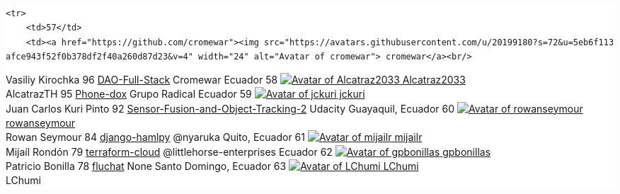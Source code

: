 	<tr>
		<td>57</td>
		<td><a href="https://github.com/cromewar"><img src="https://avatars.githubusercontent.com/u/20199180?s=72&u=5eb6f113afce943f52f0b378df2f40a260d87d23&v=4" width="24" alt="Avatar of cromewar"> cromewar</a><br/>
Vasiliy Kirochka</td>
		<td>96</td>
		<td><a href="https://github.com/cromewar/DAO-Full-Stack">DAO-Full-Stack</a></td>
		<td>Cromewar</td>
		<td>Ecuador</td>
	</tr>
	<tr>
		<td>58</td>
		<td><a href="https://github.com/Alcatraz2033"><img src="https://avatars.githubusercontent.com/u/74221996?s=72&u=d1b46bac31a1cd9d16829a5bbd9e0b25c7f758ec&v=4" width="24" alt="Avatar of Alcatraz2033"> Alcatraz2033</a><br/>
AlcatrazTH</td>
		<td>95</td>
		<td><a href="https://github.com/Alcatraz2033/Phone-dox">Phone-dox</a></td>
		<td>Grupo Radical</td>
		<td>Ecuador</td>
	</tr>
	<tr>
		<td>59</td>
		<td><a href="https://github.com/jckuri"><img src="https://avatars.githubusercontent.com/u/3488226?s=72&u=22917c79f7905807c5ef502291ed2752390d9421&v=4" width="24" alt="Avatar of jckuri"> jckuri</a><br/>
Juan Carlos Kuri Pinto</td>
		<td>92</td>
		<td><a href="https://github.com/jckuri/Sensor-Fusion-and-Object-Tracking-2">Sensor-Fusion-and-Object-Tracking-2</a></td>
		<td>Udacity</td>
		<td>Guayaquil, Ecuador</td>
	</tr>
	<tr>
		<td>60</td>
		<td><a href="https://github.com/rowanseymour"><img src="https://avatars.githubusercontent.com/u/675558?s=72&u=1e89d06a510937ae1a5e4dee61367dbb708ed05b&v=4" width="24" alt="Avatar of rowanseymour"> rowanseymour</a><br/>
Rowan Seymour</td>
		<td>84</td>
		<td><a href="https://github.com/nyaruka/django-hamlpy">django-hamlpy</a></td>
		<td>@nyaruka</td>
		<td>Quito, Ecuador</td>
	</tr>
	<tr>
		<td>61</td>
		<td><a href="https://github.com/mijailr"><img src="https://avatars.githubusercontent.com/u/1911813?s=72&u=088903cb259f5fb87519b5ceefd9d52e83e092c4&v=4" width="24" alt="Avatar of mijailr"> mijailr</a><br/>
Mijaíl Rondón</td>
		<td>79</td>
		<td><a href="https://github.com/mijailr/terraform-cloud">terraform-cloud</a></td>
		<td>@littlehorse-enterprises</td>
		<td>Ecuador</td>
	</tr>
	<tr>
		<td>62</td>
		<td><a href="https://github.com/gpbonillas"><img src="https://avatars.githubusercontent.com/u/1267208?s=72&u=6bb03062e8ff2ac7beb9f3bc273ee5537d10ff4e&v=4" width="24" alt="Avatar of gpbonillas"> gpbonillas</a><br/>
Patricio Bonilla</td>
		<td>78</td>
		<td><a href="https://github.com/diegoveloper/fluchat">fluchat</a></td>
		<td>None</td>
		<td>Santo Domingo, Ecuador</td>
	</tr>
	<tr>
		<td>63</td>
		<td><a href="https://github.com/LChumi"><img src="https://avatars.githubusercontent.com/u/112025391?s=72&u=f3b0fb068ecc984cc15df02e216e2a734e605fb5&v=4" width="24" alt="Avatar of LChumi"> LChumi</a><br/>
LChumi</td>
